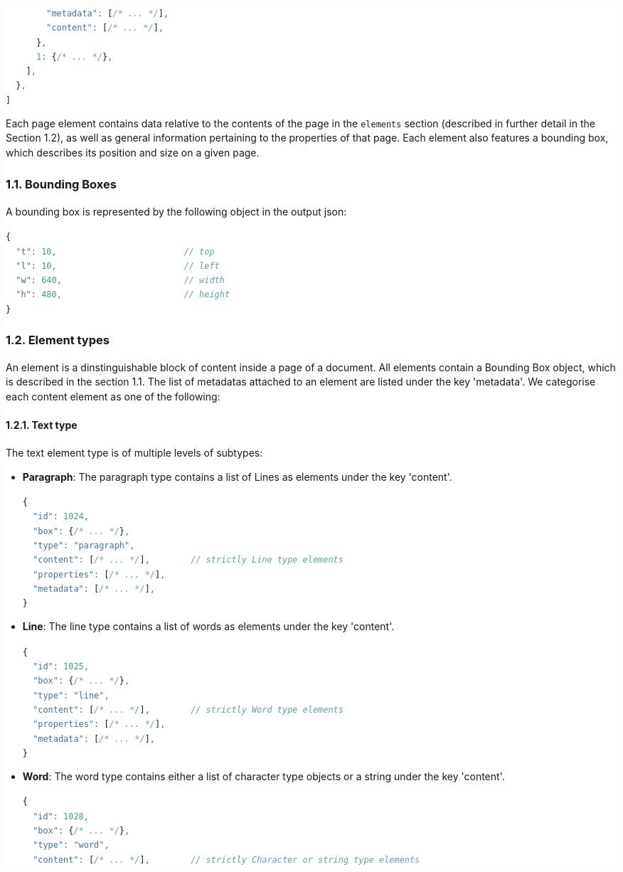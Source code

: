 ```js
        "metadata": [/* ... */],
        "content": [/* ... */],
      },
      1: {/* ... */},
    ],
  },
]
```

Each page element contains data relative to the contents of the page in the `elements` section (described in further detail in the Section 1.2), as well as general information pertaining to the properties of that page.
Each element also features a bounding box, which describes its position and size on a given page.

### 1.1. Bounding Boxes
A bounding box is represented by the following object in the output json: 

```js
{
  "t": 10,                         // top
  "l": 10,                         // left
  "w": 640,                        // width
  "h": 480,                        // height 
}   
```

### 1.2. Element types
An element is a dinstinguishable block of content inside a page of a document.
All elements contain a Bounding Box object, which is described in the section 1.1.
The list of metadatas attached to an element are listed under the key 'metadata'.
We categorise each content element as one of the following: 

#### 1.2.1. Text type
The text element type is of multiple levels of subtypes: 

- **Paragraph**: The paragraph type contains a list of Lines as elements under the key 'content'.  
  ```js
  {
    "id": 1024,
    "box": {/* ... */},
    "type": "paragraph",
    "content": [/* ... */],        // strictly Line type elements
    "properties": [/* ... */],
    "metadata": [/* ... */],
  }   
  ```
- **Line**: The line type contains a list of words as elements under the key 'content'. 
  ```js
  {
    "id": 1025,
    "box": {/* ... */},
    "type": "line",
    "content": [/* ... */],        // strictly Word type elements
    "properties": [/* ... */],
    "metadata": [/* ... */],
  }
  ```
- **Word**: The word type contains either a list of character type objects or a string under the key 'content'.
  ```js
  {
    "id": 1028,
    "box": {/* ... */},
    "type": "word",
    "content": [/* ... */],        // strictly Character or string type elements
  ```